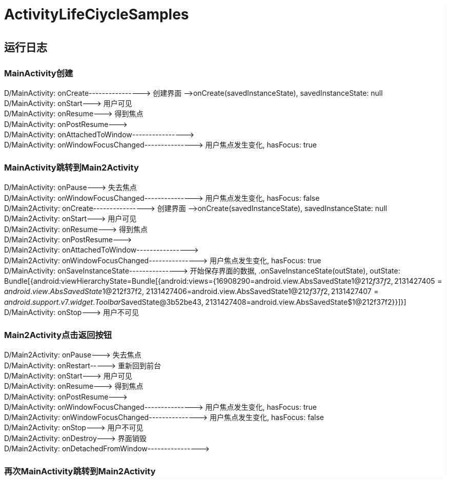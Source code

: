 # ActivityLifeCiycleSamples

## 运行日志
### MainActivity创建
D/MainActivity: onCreate----------------> 创建界面  -->onCreate(savedInstanceState), savedInstanceState: null  
D/MainActivity: onStart--->     用户可见  
D/MainActivity: onResume--->    得到焦点  
D/MainActivity: onPostResume--->   
D/MainActivity: onAttachedToWindow---------------->   
D/MainActivity: onWindowFocusChanged---------------> 用户焦点发生变化, hasFocus: true  



### MainActivity跳转到Main2Activity

D/MainActivity: onPause--->     失去焦点  
D/MainActivity: onWindowFocusChanged---------------> 用户焦点发生变化, hasFocus: false  
D/Main2Activity: onCreate----------------> 创建界面  -->onCreate(savedInstanceState), savedInstanceState: null  
D/Main2Activity: onStart--->     用户可见  
D/Main2Activity: onResume--->    得到焦点  
D/Main2Activity: onPostResume--->   
D/Main2Activity: onAttachedToWindow---------------->   
D/Main2Activity: onWindowFocusChanged---------------> 用户焦点发生变化, hasFocus: true  
D/MainActivity: onSaveInstanceState---------------> 开始保存界面的数据, .onSaveInstanceState(outState), outState: Bundle[{android:viewHierarchyState=Bundle[{android:views={16908290=android.view.AbsSavedState$1@212f37f2, 2131427405=android.view.AbsSavedState$1@212f37f2, 2131427406=android.view.AbsSavedState$1@212f37f2, 2131427407=android.support.v7.widget.Toolbar$SavedState@3b52be43, 2131427408=android.view.AbsSavedState$1@212f37f2}}]}]  
D/MainActivity: onStop--->      用户不可见  




### Main2Activity点击返回按钮  

D/Main2Activity: onPause--->     失去焦点  
D/MainActivity: onRestart-----> 重新回到前台  
D/MainActivity: onStart--->     用户可见  
D/MainActivity: onResume--->    得到焦点  
D/MainActivity: onPostResume--->   
D/MainActivity: onWindowFocusChanged---------------> 用户焦点发生变化, hasFocus: true  
D/Main2Activity: onWindowFocusChanged---------------> 用户焦点发生变化, hasFocus: false  
D/Main2Activity: onStop--->      用户不可见  
D/Main2Activity: onDestroy--->   界面销毁  
D/Main2Activity: onDetachedFromWindow---------------->   


### 再次MainActivity跳转到Main2Activity  
